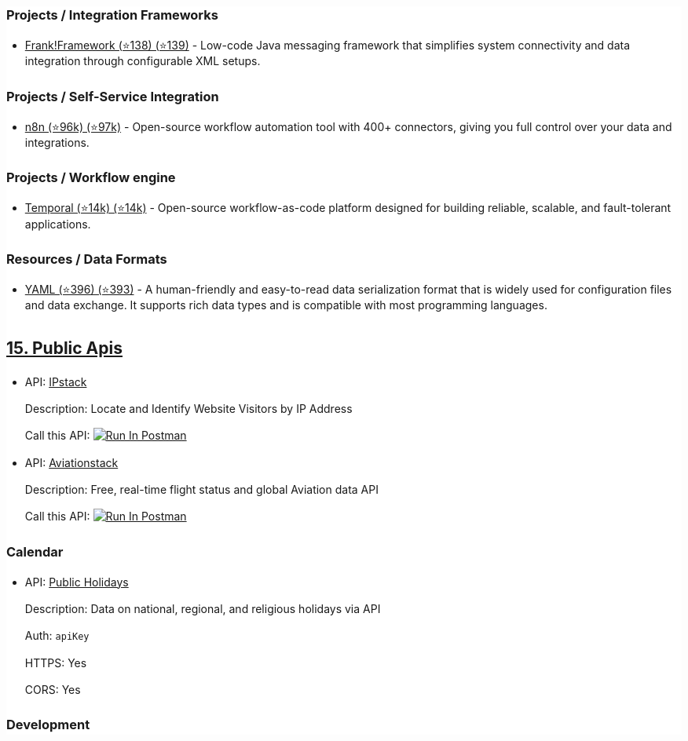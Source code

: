 ### Projects / Integration Frameworks

*   [Frank!Framework (⭐138) (⭐139)](https://github.com/frankframework/frankframework) - Low-code Java messaging framework that simplifies system connectivity and data integration through configurable XML setups.

### Projects / Self-Service Integration

*   [n8n (⭐96k) (⭐97k)](https://github.com/n8n-io/n8n) - Open-source workflow automation tool with 400+ connectors, giving you full control over your data and integrations.

### Projects / Workflow engine

*   [Temporal (⭐14k) (⭐14k)](https://github.com/temporalio/temporal) - Open-source workflow-as-code platform designed for building reliable, scalable, and fault-tolerant applications.

### Resources / Data Formats

*   [YAML (⭐396) (⭐393)](https://github.com/yaml/yaml-spec) - A human-friendly and easy-to-read data serialization format that is widely used for configuration files and data exchange. It supports rich data types and is compatible with most programming languages.

## [15. Public Apis](/content/public-apis/public-apis/week/README.md)

- API: [IPstack](https://ipstack.com/?utm_source=Github\&utm_medium=Referral\&utm_campaign=Public-apis-repo-Best-sellers)

  Description: Locate and Identify Website Visitors by IP Address

  Call this API: [<img src="https://run.pstmn.io/button.svg" alt="Run In Postman" style="width: 128px; height: 32px;">](https://god.gw.postman.com/run-collection/10131015-55145132-244c-448c-8e6f-8780866e4862?action=collection%2Ffork\&source=rip_markdown\&collection-url=entityId%3D10131015-55145132-244c-448c-8e6f-8780866e4862%26entityType%3Dcollection%26workspaceId%3D2b7498b6-6d91-4fa8-817f-608441fe42a8)


- API: [Aviationstack](https://avaitionstack.com/?utm_source=Github\&utm_medium=Referral\&utm_campaign=Public-apis-repo-Best-sellers)

  Description: Free, real-time flight status and global Aviation data API

  Call this API: [<img src="https://run.pstmn.io/button.svg" alt="Run In Postman" style="width: 128px; height: 32px;">](https://god.gw.postman.com/run-collection/10131015-72ee0d35-018e-4370-a2b6-a66d3ebd5b5a?action=collection/fork)



### Calendar

- API: [Public Holidays](https://www.abstractapi.com/holidays-api)

  Description: Data on national, regional, and religious holidays via API

  Auth: `apiKey`

  HTTPS: Yes

  CORS: Yes



### Development
